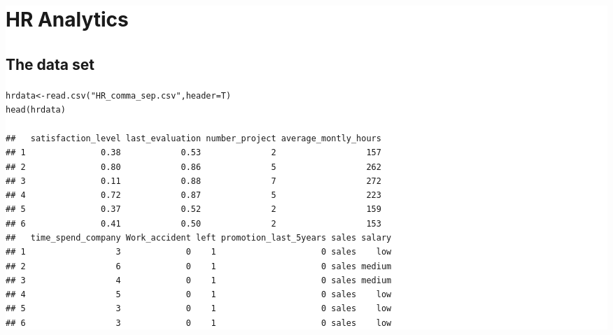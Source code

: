 HR Analytics
============

The data set
------------

    hrdata<-read.csv("HR_comma_sep.csv",header=T)
    head(hrdata)

    ##   satisfaction_level last_evaluation number_project average_montly_hours
    ## 1               0.38            0.53              2                  157
    ## 2               0.80            0.86              5                  262
    ## 3               0.11            0.88              7                  272
    ## 4               0.72            0.87              5                  223
    ## 5               0.37            0.52              2                  159
    ## 6               0.41            0.50              2                  153
    ##   time_spend_company Work_accident left promotion_last_5years sales salary
    ## 1                  3             0    1                     0 sales    low
    ## 2                  6             0    1                     0 sales medium
    ## 3                  4             0    1                     0 sales medium
    ## 4                  5             0    1                     0 sales    low
    ## 5                  3             0    1                     0 sales    low
    ## 6                  3             0    1                     0 sales    low
